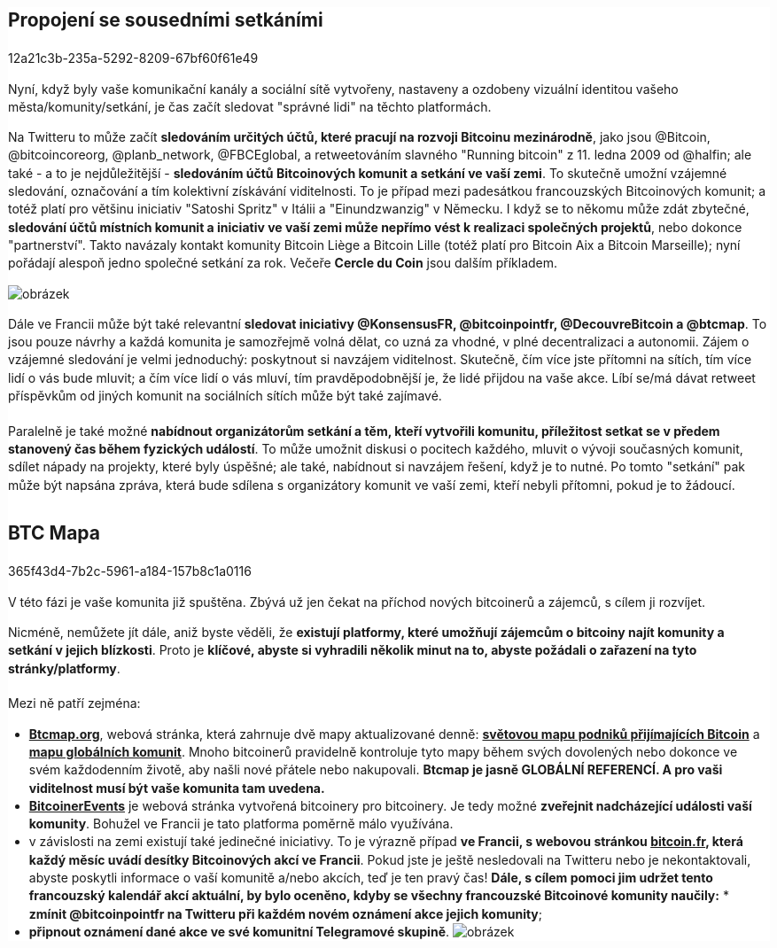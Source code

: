 ## Propojení se sousedními setkáními
<chapterId>12a21c3b-235a-5292-8209-67bf60f61e49</chapterId>

Nyní, když byly vaše komunikační kanály a sociální sítě vytvořeny, nastaveny a ozdobeny vizuální identitou vašeho města/komunity/setkání, je čas začít sledovat "správné lidi" na těchto platformách.

Na Twitteru to může začít **sledováním určitých účtů, které pracují na rozvoji Bitcoinu mezinárodně**, jako jsou @Bitcoin, @bitcoincoreorg, @planb_network, @FBCEglobal, a retweetováním slavného "Running bitcoin" z 11. ledna 2009 od @halfin; ale také - a to je nejdůležitější - **sledováním účtů Bitcoinových komunit a setkání ve vaší zemi**.
To skutečně umožní vzájemné sledování, označování a tím kolektivní získávání viditelnosti.
To je případ mezi padesátkou francouzských Bitcoinových komunit; a totéž platí pro většinu iniciativ "Satoshi Spritz" v Itálii a "Einundzwanzig" v Německu.
I když se to někomu může zdát zbytečné, **sledování účtů místních komunit a iniciativ ve vaší zemi může nepřímo vést k realizaci společných projektů**, nebo dokonce "partnerství". Takto navázaly kontakt komunity Bitcoin Liège a Bitcoin Lille (totéž platí pro Bitcoin Aix a Bitcoin Marseille); nyní pořádají alespoň jedno společné setkání za rok. Večeře **Cercle du Coin** jsou dalším příkladem.

![obrázek](assets/fr/chapter15/img26bis.webp)

Dále ve Francii může být také relevantní **sledovat iniciativy @KonsensusFR, @bitcoinpointfr, @DecouvreBitcoin a @btcmap**. To jsou pouze návrhy a každá komunita je samozřejmě volná dělat, co uzná za vhodné, v plné decentralizaci a autonomii.
Zájem o vzájemné sledování je velmi jednoduchý: poskytnout si navzájem viditelnost. Skutečně, čím více jste přítomni na sítích, tím více lidí o vás bude mluvit; a čím více lidí o vás mluví, tím pravděpodobnější je, že lidé přijdou na vaše akce. Líbí se/má dávat retweet příspěvkům od jiných komunit na sociálních sítích může být také zajímavé.
####
Paralelně je také možné **nabídnout organizátorům setkání a těm, kteří vytvořili komunitu, příležitost setkat se v předem stanovený čas během fyzických událostí**. To může umožnit diskusi o pocitech každého, mluvit o vývoji současných komunit, sdílet nápady na projekty, které byly úspěšné; ale také, nabídnout si navzájem řešení, když je to nutné. Po tomto "setkání" pak může být napsána zpráva, která bude sdílena s organizátory komunit ve vaší zemi, kteří nebyli přítomni, pokud je to žádoucí.

## BTC Mapa
<chapterId>365f43d4-7b2c-5961-a184-157b8c1a0116</chapterId>

V této fázi je vaše komunita již spuštěna. Zbývá už jen čekat na příchod nových bitcoinerů a zájemců, s cílem ji rozvíjet.

Nicméně, nemůžete jít dále, aniž byste věděli, že **existují platformy, které umožňují zájemcům o bitcoiny najít komunity a setkání v jejich blízkosti**.
Proto je **klíčové, abyste si vyhradili několik minut na to, abyste požádali o zařazení na tyto stránky/platformy**.
####
Mezi ně patří zejména:
* **[Btcmap.org](https://btcmap.org/)**, webová stránka, která zahrnuje dvě mapy aktualizované denně: **[světovou mapu podniků přijímajících Bitcoin](https://btcmap.org/map)** a **[mapu globálních komunit](https://btcmap.org/communities)**. Mnoho bitcoinerů pravidelně kontroluje tyto mapy během svých dovolených nebo dokonce ve svém každodenním životě, aby našli nové přátele nebo nakupovali. **Btcmap je jasně GLOBÁLNÍ REFERENCÍ. A pro vaši viditelnost musí být vaše komunita tam uvedena.**
* **[BitcoinerEvents](https://www.bitcoinerevents.com/)** je webová stránka vytvořená bitcoinery pro bitcoinery. Je tedy možné **zveřejnit nadcházející události vaší komunity**. Bohužel ve Francii je tato platforma poměrně málo využívána.
* v závislosti na zemi existují také jedinečné iniciativy. To je výrazně případ **ve Francii, s webovou stránkou [bitcoin.fr](https://bitcoin.fr/events/categories/evenements/), která každý měsíc uvádí desítky Bitcoinových akcí ve Francii**. Pokud jste je ještě nesledovali na Twitteru nebo je nekontaktovali, abyste poskytli informace o vaší komunitě a/nebo akcích, teď je ten pravý čas! **Dále, s cílem pomoci jim udržet tento francouzský kalendář akcí aktuální, by bylo oceněno, kdyby se všechny francouzské Bitcoinové komunity naučily:**    * **zmínit @bitcoinpointfr na Twitteru při každém novém oznámení akce jejich komunity**;
* **připnout oznámení dané akce ve své komunitní Telegramové skupině**.
![obrázek](assets/fr/chapter16/img27bis.webp)